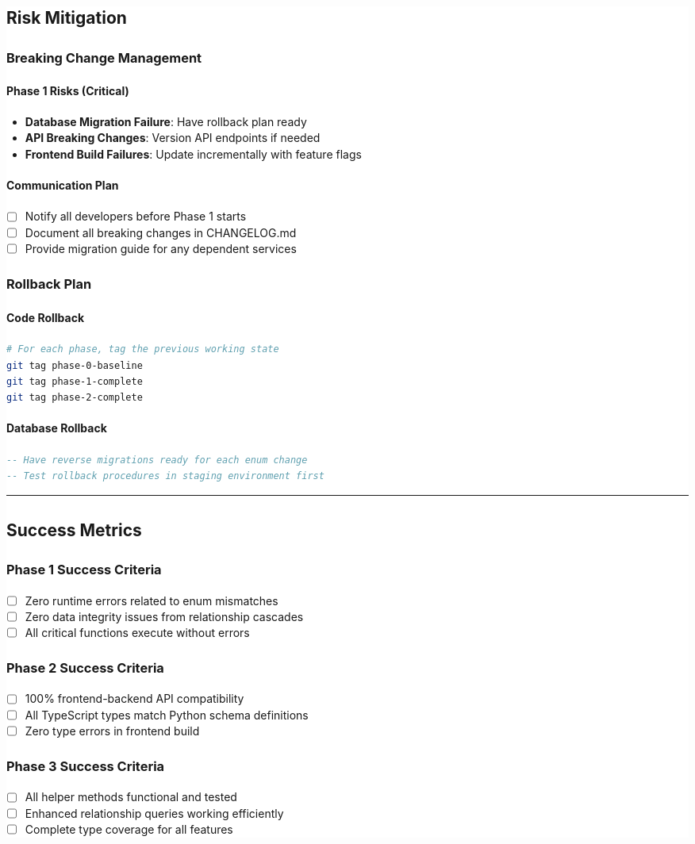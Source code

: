 
## Risk Mitigation

### **Breaking Change Management**

#### **Phase 1 Risks (Critical)**
- **Database Migration Failure**: Have rollback plan ready
- **API Breaking Changes**: Version API endpoints if needed
- **Frontend Build Failures**: Update incrementally with feature flags

#### **Communication Plan**
- [ ] Notify all developers before Phase 1 starts
- [ ] Document all breaking changes in CHANGELOG.md
- [ ] Provide migration guide for any dependent services

### **Rollback Plan**

#### **Code Rollback**
```bash
# For each phase, tag the previous working state
git tag phase-0-baseline
git tag phase-1-complete  
git tag phase-2-complete
```

#### **Database Rollback**
```sql
-- Have reverse migrations ready for each enum change
-- Test rollback procedures in staging environment first
```

---

## Success Metrics

### **Phase 1 Success Criteria**
- [ ] Zero runtime errors related to enum mismatches
- [ ] Zero data integrity issues from relationship cascades
- [ ] All critical functions execute without errors

### **Phase 2 Success Criteria**  
- [ ] 100% frontend-backend API compatibility
- [ ] All TypeScript types match Python schema definitions
- [ ] Zero type errors in frontend build

### **Phase 3 Success Criteria**
- [ ] All helper methods functional and tested
- [ ] Enhanced relationship queries working efficiently
- [ ] Complete type coverage for all features
